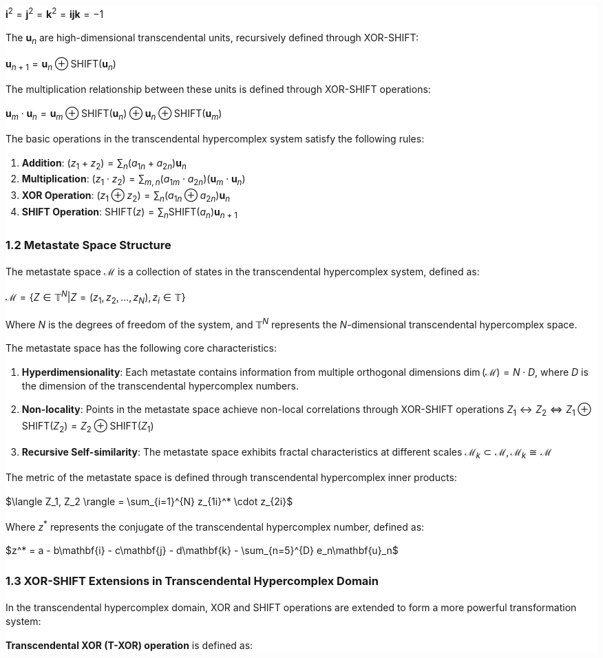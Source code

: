 $`\mathbf{i}^2 = \mathbf{j}^2 = \mathbf{k}^2 = \mathbf{i}\mathbf{j}\mathbf{k} = -1`$

The $`\mathbf{u}_n`$ are high-dimensional transcendental units, recursively defined through XOR-SHIFT:

$`\mathbf{u}_{n+1} = \mathbf{u}_n \oplus \text{SHIFT}(\mathbf{u}_n)`$

The multiplication relationship between these units is defined through XOR-SHIFT operations:

$`\mathbf{u}_m \cdot \mathbf{u}_n = \mathbf{u}_m \oplus \text{SHIFT}(\mathbf{u}_n) \oplus \mathbf{u}_n \oplus \text{SHIFT}(\mathbf{u}_m)`$

The basic operations in the transcendental hypercomplex system satisfy the following rules:

1. **Addition**: $`(z_1 + z_2) = \sum_{n} (a_{1n} + a_{2n})\mathbf{u}_n`$
2. **Multiplication**: $`(z_1 \cdot z_2) = \sum_{m,n} (a_{1m} \cdot a_{2n})(\mathbf{u}_m \cdot \mathbf{u}_n)`$
3. **XOR Operation**: $`(z_1 \oplus z_2) = \sum_{n} (a_{1n} \oplus a_{2n})\mathbf{u}_n`$
4. **SHIFT Operation**: $`\text{SHIFT}(z) = \sum_{n} \text{SHIFT}(a_n)\mathbf{u}_{n+1}`$

### 1.2 Metastate Space Structure

The metastate space $`\mathcal{M}`$ is a collection of states in the transcendental hypercomplex system, defined as:

$`\mathcal{M} = \{Z \in \mathbb{T}^N | Z = (z_1, z_2, ..., z_N), z_i \in \mathbb{T}\}`$

Where $`N`$ is the degrees of freedom of the system, and $`\mathbb{T}^N`$ represents the $`N`$-dimensional transcendental hypercomplex space.

The metastate space has the following core characteristics:

1. **Hyperdimensionality**: Each metastate contains information from multiple orthogonal dimensions
   $`\dim(\mathcal{M}) = N \cdot D`$, where $`D`$ is the dimension of the transcendental hypercomplex numbers.

2. **Non-locality**: Points in the metastate space achieve non-local correlations through XOR-SHIFT operations
   $`Z_1 \leftrightarrow Z_2 \iff Z_1 \oplus \text{SHIFT}(Z_2) = Z_2 \oplus \text{SHIFT}(Z_1)`$

3. **Recursive Self-similarity**: The metastate space exhibits fractal characteristics at different scales
   $`\mathcal{M}_k \subset \mathcal{M}, \mathcal{M}_k \cong \mathcal{M}`$

The metric of the metastate space is defined through transcendental hypercomplex inner products:

$`\langle Z_1, Z_2 \rangle = \sum_{i=1}^{N} z_{1i}^* \cdot z_{2i}`$

Where $`z^*`$ represents the conjugate of the transcendental hypercomplex number, defined as:

$`z^* = a - b\mathbf{i} - c\mathbf{j} - d\mathbf{k} - \sum_{n=5}^{D} e_n\mathbf{u}_n`$

### 1.3 XOR-SHIFT Extensions in Transcendental Hypercomplex Domain

In the transcendental hypercomplex domain, XOR and SHIFT operations are extended to form a more powerful transformation system:

**Transcendental XOR (T-XOR) operation** is defined as:
